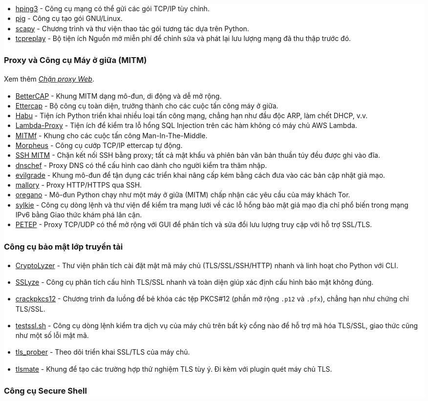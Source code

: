 * [hping3](https://github.com/antirez/hping) - Công cụ mạng có thể gửi các gói TCP/IP tùy chỉnh.
* [pig](https://github.com/rafael-santiago/pig) - Công cụ tạo gói GNU/Linux.
* [scapy](https://github.com/secdev/scapy) - Chương trình và thư viện thao tác gói tương tác dựa trên Python.
* [tcpreplay](https://tcpreplay.appneta.com/) - Bộ tiện ích Nguồn mở miễn phí để chỉnh sửa và phát lại lưu lượng mạng đã thu thập trước đó.

### Proxy và Công cụ Máy ở giữa (MITM)

Xem thêm *[Chặn proxy Web](#intercepting-web-proxies)*.

* [BetterCAP](https://www.bettercap.org/) - Khung MITM dạng mô-đun, di động và dễ mở rộng.
* [Ettercap](http://www.ettercap-project.org) - Bộ công cụ toàn diện, trưởng thành cho các cuộc tấn công máy ở giữa.
* [Habu](https://github.com/portantier/habu) - Tiện ích Python triển khai nhiều loại tấn công mạng, chẳng hạn như đầu độc ARP, làm chết DHCP, v.v.
* [Lambda-Proxy](https://github.com/puresec/lambda-proxy) - Tiện ích để kiểm tra lỗ hổng SQL Injection trên các hàm không có máy chủ AWS Lambda.
* [MITMf](https://github.com/byt3bl33d3r/MITMf) - Khung cho các cuộc tấn công Man-In-The-Middle.
* [Morpheus](https://github.com/r00t-3xp10it/morpheus) - Công cụ cướp TCP/IP ettercap tự động.
* [SSH MITM](https://github.com/jtesta/ssh-mitm) - Chặn kết nối SSH bằng proxy; tất cả mật khẩu và phiên bản văn bản thuần túy đều được ghi vào đĩa.
* [dnschef](https://github.com/iphelix/dnschef) - Proxy DNS có thể cấu hình cao dành cho người kiểm tra thâm nhập.
* [evilgrade](https://github.com/infobyte/evilgrade) - Khung mô-đun để tận dụng các triển khai nâng cấp kém bằng cách đưa vào các bản cập nhật giả mạo.
* [mallory](https://github.com/justmao945/mallory) - Proxy HTTP/HTTPS qua SSH.
* [oregano](https://github.com/nametoolong/oregano) - Mô-đun Python chạy như một máy ở giữa (MITM) chấp nhận các yêu cầu của máy khách Tor.
* [sylkie](https://dlrobertson.github.io/sylkie/) - Công cụ dòng lệnh và thư viện để kiểm tra mạng lưới về các lỗ hổng bảo mật giả mạo địa chỉ phổ biến trong mạng IPv6 bằng Giao thức khám phá lân cận.
* [PETEP](https://github.com/Warxim/petep) - Proxy TCP/UDP có thể mở rộng với GUI để phân tích và sửa đổi lưu lượng truy cập với hỗ trợ SSL/TLS.

### Công cụ bảo mật lớp truyền tải

* [CryptoLyzer](https://gitlab.com/coroner/cryptolyzer) - Thư viện phân tích cài đặt mật mã máy chủ (TLS/SSL/SSH/HTTP) nhanh và linh hoạt cho Python với CLI.

* [SSLyze](https://github.com/nabla-c0d3/sslyze) - Công cụ phân tích cấu hình TLS/SSL nhanh và toàn diện giúp xác định cấu hình bảo mật không đúng.
* [crackpkcs12](https://github.com/crackpkcs12/crackpkcs12) - Chương trình đa luồng để bẻ khóa các tệp PKCS#12 (phần mở rộng `.p12` và `.pfx`), chẳng hạn như chứng chỉ TLS/SSL.
* [testssl.sh](https://github.com/drwetter/testssl.sh) - Công cụ dòng lệnh kiểm tra dịch vụ của máy chủ trên bất kỳ cổng nào để hỗ trợ mã hóa TLS/SSL, giao thức cũng như một số lỗi mật mã.
* [tls_prober](https://github.com/WestpointLtd/tls_prober) - Theo dõi triển khai SSL/TLS của máy chủ.
* [tlsmate](https://gitlab.com/guballa/tlsmate) - Khung để tạo các trường hợp thử nghiệm TLS tùy ý. Đi kèm với plugin quét máy chủ TLS.

### Công cụ Secure Shell
